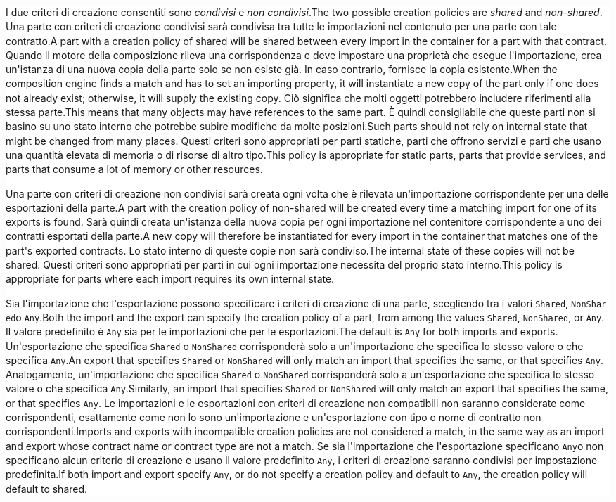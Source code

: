 <span data-ttu-id="fe5ee-288">I due criteri di creazione consentiti sono *condivisi* e *non condivisi*.</span><span class="sxs-lookup"><span data-stu-id="fe5ee-288">The two possible creation policies are *shared* and *non-shared*.</span></span> <span data-ttu-id="fe5ee-289">Una parte con criteri di creazione condivisi sarà condivisa tra tutte le importazioni nel contenuto per una parte con tale contratto.</span><span class="sxs-lookup"><span data-stu-id="fe5ee-289">A part with a creation policy of shared will be shared between every import in the container for a part with that contract.</span></span> <span data-ttu-id="fe5ee-290">Quando il motore della composizione rileva una corrispondenza e deve impostare una proprietà che esegue l'importazione, crea un'istanza di una nuova copia della parte solo se non esiste già. In caso contrario, fornisce la copia esistente.</span><span class="sxs-lookup"><span data-stu-id="fe5ee-290">When the composition engine finds a match and has to set an importing property, it will instantiate a new copy of the part only if one does not already exist; otherwise, it will supply the existing copy.</span></span> <span data-ttu-id="fe5ee-291">Ciò significa che molti oggetti potrebbero includere riferimenti alla stessa parte.</span><span class="sxs-lookup"><span data-stu-id="fe5ee-291">This means that many objects may have references to the same part.</span></span> <span data-ttu-id="fe5ee-292">È quindi consigliabile che queste parti non si basino su uno stato interno che potrebbe subire modifiche da molte posizioni.</span><span class="sxs-lookup"><span data-stu-id="fe5ee-292">Such parts should not rely on internal state that might be changed from many places.</span></span> <span data-ttu-id="fe5ee-293">Questi criteri sono appropriati per parti statiche, parti che offrono servizi e parti che usano una quantità elevata di memoria o di risorse di altro tipo.</span><span class="sxs-lookup"><span data-stu-id="fe5ee-293">This policy is appropriate for static parts, parts that provide services, and parts that consume a lot of memory or other resources.</span></span>

<span data-ttu-id="fe5ee-294">Una parte con criteri di creazione non condivisi sarà creata ogni volta che è rilevata un'importazione corrispondente per una delle esportazioni della parte.</span><span class="sxs-lookup"><span data-stu-id="fe5ee-294">A part with the creation policy of non-shared will be created every time a matching import for one of its exports is found.</span></span> <span data-ttu-id="fe5ee-295">Sarà quindi creata un'istanza della nuova copia per ogni importazione nel contenitore corrispondente a uno dei contratti esportati della parte.</span><span class="sxs-lookup"><span data-stu-id="fe5ee-295">A new copy will therefore be instantiated for every import in the container that matches one of the part's exported contracts.</span></span> <span data-ttu-id="fe5ee-296">Lo stato interno di queste copie non sarà condiviso.</span><span class="sxs-lookup"><span data-stu-id="fe5ee-296">The internal state of these copies will not be shared.</span></span> <span data-ttu-id="fe5ee-297">Questi criteri sono appropriati per parti in cui ogni importazione necessita del proprio stato interno.</span><span class="sxs-lookup"><span data-stu-id="fe5ee-297">This policy is appropriate for parts where each import requires its own internal state.</span></span>

<span data-ttu-id="fe5ee-298">Sia l'importazione che l'esportazione possono specificare i criteri di creazione di una parte, scegliendo tra i valori `Shared`, `NonShared`o `Any`.</span><span class="sxs-lookup"><span data-stu-id="fe5ee-298">Both the import and the export can specify the creation policy of a part, from among the values `Shared`, `NonShared`, or `Any`.</span></span> <span data-ttu-id="fe5ee-299">Il valore predefinito è `Any` sia per le importazioni che per le esportazioni.</span><span class="sxs-lookup"><span data-stu-id="fe5ee-299">The default is `Any` for both imports and exports.</span></span> <span data-ttu-id="fe5ee-300">Un'esportazione che specifica `Shared` o `NonShared` corrisponderà solo a un'importazione che specifica lo stesso valore o che specifica `Any`.</span><span class="sxs-lookup"><span data-stu-id="fe5ee-300">An export that specifies `Shared` or `NonShared` will only match an import that specifies the same, or that specifies `Any`.</span></span> <span data-ttu-id="fe5ee-301">Analogamente, un'importazione che specifica `Shared` o `NonShared` corrisponderà solo a un'esportazione che specifica lo stesso valore o che specifica `Any`.</span><span class="sxs-lookup"><span data-stu-id="fe5ee-301">Similarly, an import that specifies `Shared` or `NonShared` will only match an export that specifies the same, or that specifies `Any`.</span></span> <span data-ttu-id="fe5ee-302">Le importazioni e le esportazioni con criteri di creazione non compatibili non saranno considerate come corrispondenti, esattamente come non lo sono un'importazione e un'esportazione con tipo o nome di contratto non corrispondenti.</span><span class="sxs-lookup"><span data-stu-id="fe5ee-302">Imports and exports with incompatible creation policies are not considered a match, in the same way as an import and export whose contract name or contract type are not a match.</span></span> <span data-ttu-id="fe5ee-303">Se sia l'importazione che l'esportazione specificano `Any`o non specificano alcun criterio di creazione e usano il valore predefinito `Any`, i criteri di creazione saranno condivisi per impostazione predefinita.</span><span class="sxs-lookup"><span data-stu-id="fe5ee-303">If both import and export specify `Any`, or do not specify a creation policy and default to `Any`, the creation policy will default to shared.</span></span>
